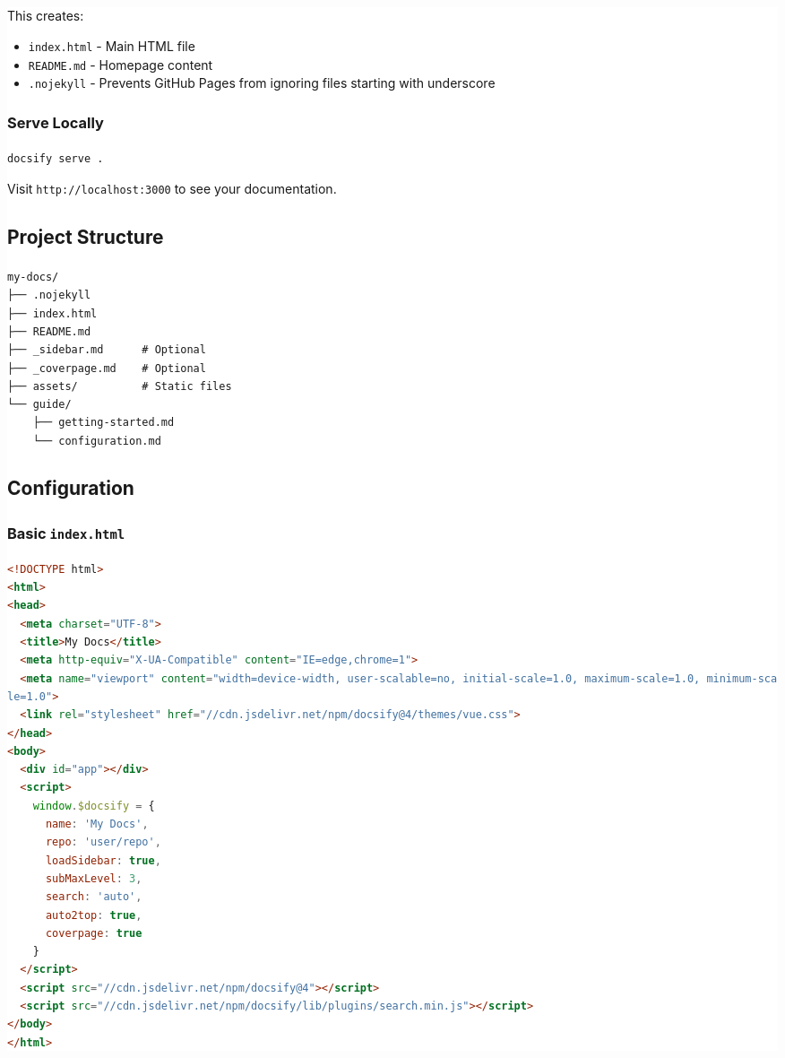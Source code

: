 This creates:
- `index.html` - Main HTML file
- `README.md` - Homepage content
- `.nojekyll` - Prevents GitHub Pages from ignoring files starting with underscore

### Serve Locally

```bash
docsify serve .
```

Visit `http://localhost:3000` to see your documentation.

## Project Structure

```
my-docs/
├── .nojekyll
├── index.html
├── README.md
├── _sidebar.md      # Optional
├── _coverpage.md    # Optional
├── assets/          # Static files
└── guide/
    ├── getting-started.md
    └── configuration.md
```

## Configuration

### Basic `index.html`

```html
<!DOCTYPE html>
<html>
<head>
  <meta charset="UTF-8">
  <title>My Docs</title>
  <meta http-equiv="X-UA-Compatible" content="IE=edge,chrome=1">
  <meta name="viewport" content="width=device-width, user-scalable=no, initial-scale=1.0, maximum-scale=1.0, minimum-scale=1.0">
  <link rel="stylesheet" href="//cdn.jsdelivr.net/npm/docsify@4/themes/vue.css">
</head>
<body>
  <div id="app"></div>
  <script>
    window.$docsify = {
      name: 'My Docs',
      repo: 'user/repo',
      loadSidebar: true,
      subMaxLevel: 3,
      search: 'auto',
      auto2top: true,
      coverpage: true
    }
  </script>
  <script src="//cdn.jsdelivr.net/npm/docsify@4"></script>
  <script src="//cdn.jsdelivr.net/npm/docsify/lib/plugins/search.min.js"></script>
</body>
</html>
```
